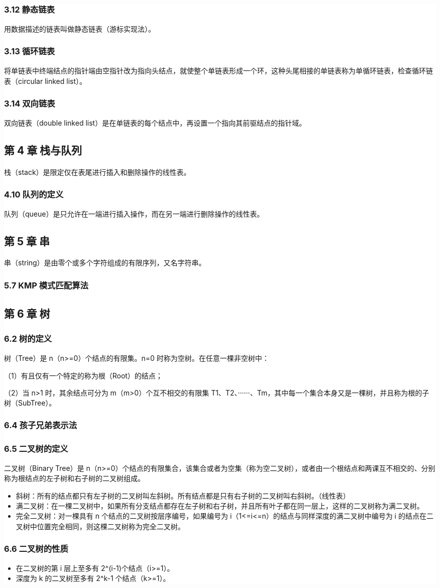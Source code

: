 ### 3.12 静态链表

用数据描述的链表叫做静态链表（游标实现法）。

### 3.13 循环链表

将单链表中终端结点的指针端由空指针改为指向头结点，就使整个单链表形成一个环，这种头尾相接的单链表称为单循环链表，检查循环链表（circular linked list）。

### 3.14 双向链表

双向链表（double linked list）是在单链表的每个结点中，再设置一个指向其前驱结点的指针域。


## 第 4 章 栈与队列

栈（stack）是限定仅在表尾进行插入和删除操作的线性表。

### 4.10 队列的定义

队列（queue）是只允许在一端进行插入操作，而在另一端进行删除操作的线性表。

## 第 5 章 串

串（string）是由零个或多个字符组成的有限序列，又名字符串。

### 5.7 KMP 模式匹配算法


## 第 6 章 树

### 6.2 树的定义

树（Tree）是 n（n>=0）个结点的有限集。n=0 时称为空树。在任意一棵非空树中：

（1）有且仅有一个特定的称为根（Root）的结点；

（2）当 n>1 时，其余结点可分为 m（m>0）个互不相交的有限集 T1、T2、······、Tm，其中每一个集合本身又是一棵树，并且称为根的子树（SubTree）。


### 6.4 孩子兄弟表示法

### 6.5 二叉树的定义

二叉树（Binary Tree）是 n（n>=0）个结点的有限集合，该集合或者为空集（称为空二叉树），或者由一个根结点和两课互不相交的、分别称为根结点的左子树和右子树的二叉树组成。

- 斜树：所有的结点都只有左子树的二叉树叫左斜树。所有结点都是只有右子树的二叉树叫右斜树。（线性表）
- 满二叉树：在一棵二叉树中，如果所有分支结点都存在左子树和右子树，并且所有叶子都在同一层上，这样的二叉树称为满二叉树。
- 完全二叉树：对一棵具有 n 个结点的二叉树按层序编号，如果编号为 i（1<=i<=n）的结点与同样深度的满二叉树中编号为 i 的结点在二叉树中位置完全相同，则这棵二叉树称为完全二叉树。

### 6.6 二叉树的性质

- 在二叉树的第 i 层上至多有 2^(i-1)个结点（i>=1）。
- 深度为 k 的二叉树至多有 2^k-1 个结点（k>=1）。
